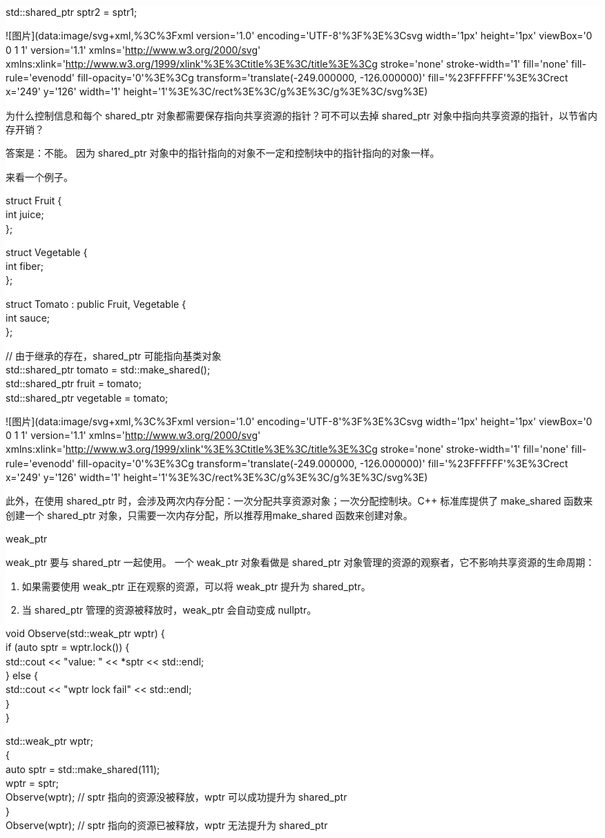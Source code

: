 std::shared_ptr<T> sptr2 = sptr1;

![图片](data:image/svg+xml,%3C%3Fxml version='1.0' encoding='UTF-8'%3F%3E%3Csvg width='1px' height='1px' viewBox='0 0 1 1' version='1.1' xmlns='http://www.w3.org/2000/svg' xmlns:xlink='http://www.w3.org/1999/xlink'%3E%3Ctitle%3E%3C/title%3E%3Cg stroke='none' stroke-width='1' fill='none' fill-rule='evenodd' fill-opacity='0'%3E%3Cg transform='translate(-249.000000, -126.000000)' fill='%23FFFFFF'%3E%3Crect x='249' y='126' width='1' height='1'%3E%3C/rect%3E%3C/g%3E%3C/g%3E%3C/svg%3E)

为什么控制信息和每个 shared_ptr 对象都需要保存指向共享资源的指针？可不可以去掉 shared_ptr 对象中指向共享资源的指针，以节省内存开销？

答案是：不能。 因为 shared_ptr 对象中的指针指向的对象不一定和控制块中的指针指向的对象一样。

来看一个例子。

struct Fruit {  
    int juice;  
};  
  
struct Vegetable {  
    int fiber;  
};  
  
struct Tomato : public Fruit, Vegetable {  
    int sauce;  
};  
  
 // 由于继承的存在，shared_ptr 可能指向基类对象  
std::shared_ptr<Tomato> tomato = std::make_shared<Tomato>();  
std::shared_ptr<Fruit> fruit = tomato;  
std::shared_ptr<Vegetable> vegetable = tomato;

![图片](data:image/svg+xml,%3C%3Fxml version='1.0' encoding='UTF-8'%3F%3E%3Csvg width='1px' height='1px' viewBox='0 0 1 1' version='1.1' xmlns='http://www.w3.org/2000/svg' xmlns:xlink='http://www.w3.org/1999/xlink'%3E%3Ctitle%3E%3C/title%3E%3Cg stroke='none' stroke-width='1' fill='none' fill-rule='evenodd' fill-opacity='0'%3E%3Cg transform='translate(-249.000000, -126.000000)' fill='%23FFFFFF'%3E%3Crect x='249' y='126' width='1' height='1'%3E%3C/rect%3E%3C/g%3E%3C/g%3E%3C/svg%3E)

  

此外，在使用 shared_ptr 时，会涉及两次内存分配：一次分配共享资源对象；一次分配控制块。C++ 标准库提供了 make_shared 函数来创建一个 shared_ptr 对象，只需要一次内存分配，所以推荐用make_shared 函数来创建对象。

weak_ptr

weak_ptr 要与 shared_ptr 一起使用。 一个 weak_ptr 对象看做是 shared_ptr 对象管理的资源的观察者，它不影响共享资源的生命周期：

1. 如果需要使用 weak_ptr 正在观察的资源，可以将 weak_ptr 提升为 shared_ptr。
    
2. 当 shared_ptr 管理的资源被释放时，weak_ptr 会自动变成 nullptr。
    

void Observe(std::weak_ptr<int> wptr) {  
    if (auto sptr = wptr.lock()) {  
        std::cout << "value: " << *sptr << std::endl;  
    } else {  
        std::cout << "wptr lock fail" << std::endl;  
    }  
}  
  
std::weak_ptr<int> wptr;  
{  
    auto sptr = std::make_shared<int>(111);  
    wptr = sptr;  
    Observe(wptr);  // sptr 指向的资源没被释放，wptr 可以成功提升为 shared_ptr  
}  
Observe(wptr);  // sptr 指向的资源已被释放，wptr 无法提升为 shared_ptr

